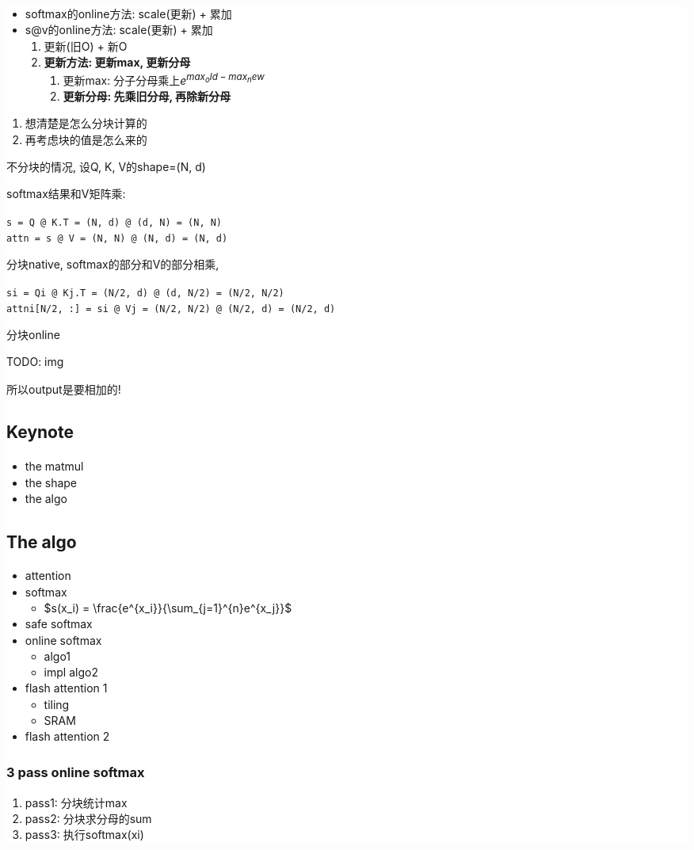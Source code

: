 - softmax的online方法: scale(更新) + 累加
- s@v的online方法: scale(更新) + 累加
    1. 更新(旧O) + 新O
    2. **更新方法: 更新max, 更新分母**
        1. 更新max: 分子分母乘上$e^{max_old - max_new}$
        2. **更新分母: 先乘旧分母, 再除新分母**

1. 想清楚是怎么分块计算的
2. 再考虑块的值是怎么来的

不分块的情况, 设Q, K, V的shape=(N, d)

softmax结果和V矩阵乘:

```
s = Q @ K.T = (N, d) @ (d, N) = (N, N)
attn = s @ V = (N, N) @ (N, d) = (N, d)
```

分块native, softmax的部分和V的部分相乘, 

```
si = Qi @ Kj.T = (N/2, d) @ (d, N/2) = (N/2, N/2)
attni[N/2, :] = si @ Vj = (N/2, N/2) @ (N/2, d) = (N/2, d)
```


分块online

TODO: img

所以output是要相加的!


## Keynote

- the matmul
- the shape
- the algo

## The algo

- attention
- softmax
    * $s(x_i) = \frac{e^{x_i}}{\sum_{j=1}^{n}e^{x_j}}$
- safe softmax
- online softmax
    * algo1
    * impl algo2
- flash attention 1
    * tiling
    * SRAM
- flash attention 2

### 3 pass online softmax

1. pass1: 分块统计max
2. pass2: 分块求分母的sum
3. pass3: 执行softmax(xi)
